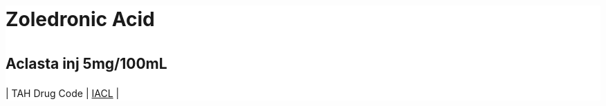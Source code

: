 # Zoledronic Acid

## Aclasta inj 5mg/100mL

| TAH Drug Code      | [IACL](https://www.tahsda.org.tw/drugs/hissearch.php?drug_code=IACL)                                                                                                                                                                                                                                                                                                                                                                                                                                                                                                                                                                                                                                                                                                                                                                                                                                                                                                                                                                                                                                                                                                                                                                                                                                                                                                                                                                                                                                                                                                                                                                                                                                                                                                                                                                                                                                                                                                                                                                                                                                                                                                                                                                                                                                                                                                                                                                                                                                                                                                                                                                                                                                                                                                                                                                                                                                                                                                                                                                                                                                                                                                                                                                                                                                                                                                                                                                                                                                                                                                                                                                                                                                                                                                                                                                                                                                                                                                                                                                       |